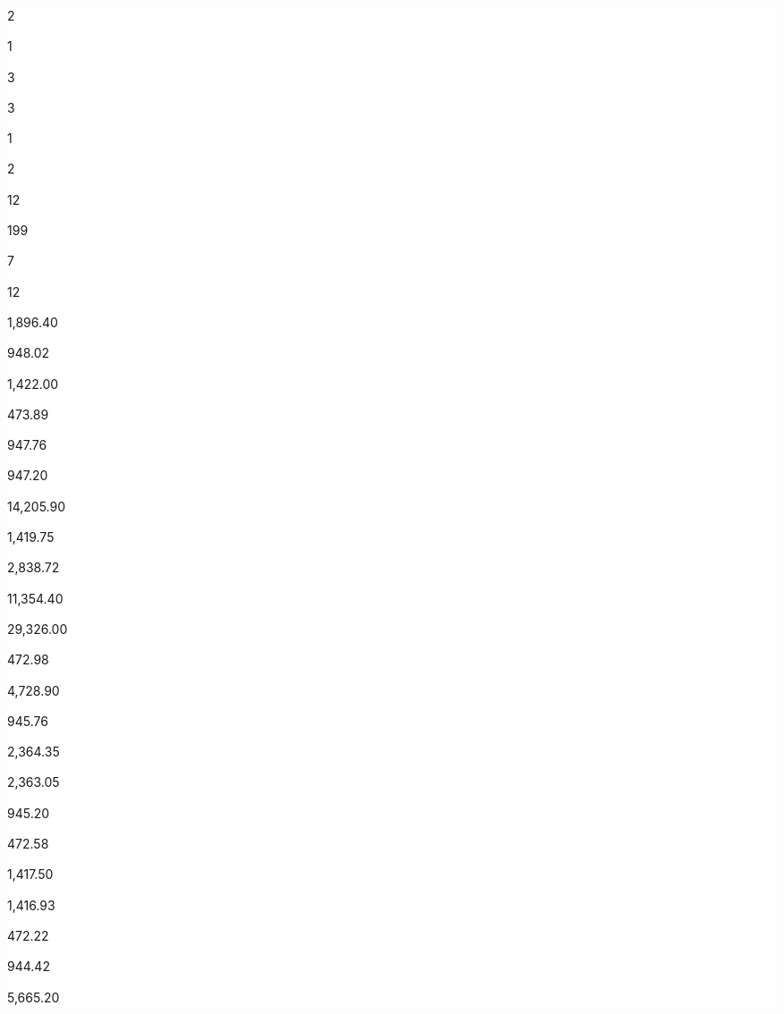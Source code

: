 2

1

3

3

1

2

12

199

7

12

1,896.40

948.02

1,422.00

473.89

947.76

947.20

14,205.90

1,419.75

2,838.72

11,354.40

29,326.00

472.98

4,728.90

945.76

2,364.35

2,363.05

945.20

472.58

1,417.50

1,416.93

472.22

944.42

5,665.20
